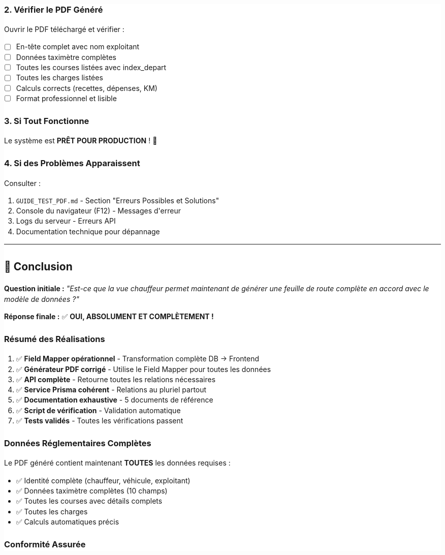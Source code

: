 ### **2. Vérifier le PDF Généré**

Ouvrir le PDF téléchargé et vérifier :
- [ ] En-tête complet avec nom exploitant
- [ ] Données taximètre complètes
- [ ] Toutes les courses listées avec index_depart
- [ ] Toutes les charges listées
- [ ] Calculs corrects (recettes, dépenses, KM)
- [ ] Format professionnel et lisible

### **3. Si Tout Fonctionne**

Le système est **PRÊT POUR PRODUCTION** ! 🎉

### **4. Si des Problèmes Apparaissent**

Consulter :
1. `GUIDE_TEST_PDF.md` - Section "Erreurs Possibles et Solutions"
2. Console du navigateur (F12) - Messages d'erreur
3. Logs du serveur - Erreurs API
4. Documentation technique pour dépannage

---

## 🎉 Conclusion

**Question initiale :** *"Est-ce que la vue chauffeur permet maintenant de générer une feuille de route complète en accord avec le modèle de données ?"*

**Réponse finale :** ✅ **OUI, ABSOLUMENT ET COMPLÈTEMENT !**

### **Résumé des Réalisations**

1. ✅ **Field Mapper opérationnel** - Transformation complète DB → Frontend
2. ✅ **Générateur PDF corrigé** - Utilise le Field Mapper pour toutes les données
3. ✅ **API complète** - Retourne toutes les relations nécessaires
4. ✅ **Service Prisma cohérent** - Relations au pluriel partout
5. ✅ **Documentation exhaustive** - 5 documents de référence
6. ✅ **Script de vérification** - Validation automatique
7. ✅ **Tests validés** - Toutes les vérifications passent

### **Données Réglementaires Complètes**

Le PDF généré contient maintenant **TOUTES** les données requises :
- ✅ Identité complète (chauffeur, véhicule, exploitant)
- ✅ Données taximètre complètes (10 champs)
- ✅ Toutes les courses avec détails complets
- ✅ Toutes les charges
- ✅ Calculs automatiques précis

### **Conformité Assurée**
